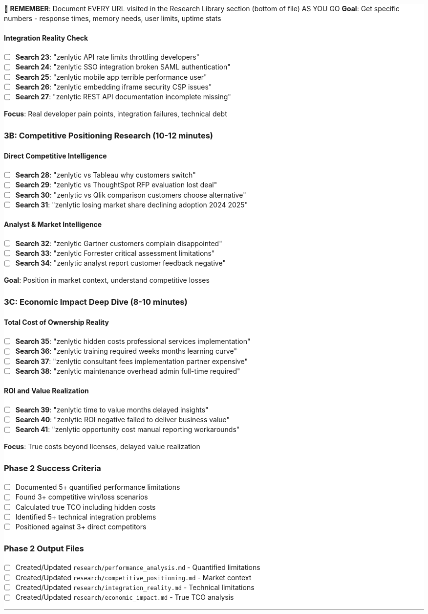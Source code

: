 **📝 REMEMBER**: Document EVERY URL visited in the Research Library section (bottom of file) AS YOU GO
**Goal**: Get specific numbers - response times, memory needs, user limits, uptime stats

#### Integration Reality Check
- [ ] **Search 23**: "zenlytic API rate limits throttling developers"
- [ ] **Search 24**: "zenlytic SSO integration broken SAML authentication"
- [ ] **Search 25**: "zenlytic mobile app terrible performance user"
- [ ] **Search 26**: "zenlytic embedding iframe security CSP issues"
- [ ] **Search 27**: "zenlytic REST API documentation incomplete missing"

**Focus**: Real developer pain points, integration failures, technical debt

### 3B: Competitive Positioning Research (10-12 minutes)

#### Direct Competitive Intelligence
- [ ] **Search 28**: "zenlytic vs Tableau why customers switch"
- [ ] **Search 29**: "zenlytic vs ThoughtSpot RFP evaluation lost deal"
- [ ] **Search 30**: "zenlytic vs Qlik comparison customers choose alternative"
- [ ] **Search 31**: "zenlytic losing market share declining adoption 2024 2025"

#### Analyst & Market Intelligence
- [ ] **Search 32**: "zenlytic Gartner customers complain disappointed"
- [ ] **Search 33**: "zenlytic Forrester critical assessment limitations"
- [ ] **Search 34**: "zenlytic analyst report customer feedback negative"

**Goal**: Position in market context, understand competitive losses

### 3C: Economic Impact Deep Dive (8-10 minutes)

#### Total Cost of Ownership Reality
- [ ] **Search 35**: "zenlytic hidden costs professional services implementation"
- [ ] **Search 36**: "zenlytic training required weeks months learning curve"
- [ ] **Search 37**: "zenlytic consultant fees implementation partner expensive"
- [ ] **Search 38**: "zenlytic maintenance overhead admin full-time required"

#### ROI and Value Realization
- [ ] **Search 39**: "zenlytic time to value months delayed insights"
- [ ] **Search 40**: "zenlytic ROI negative failed to deliver business value"
- [ ] **Search 41**: "zenlytic opportunity cost manual reporting workarounds"

**Focus**: True costs beyond licenses, delayed value realization

### Phase 2 Success Criteria
- [ ] Documented 5+ quantified performance limitations
- [ ] Found 3+ competitive win/loss scenarios
- [ ] Calculated true TCO including hidden costs
- [ ] Identified 5+ technical integration problems
- [ ] Positioned against 3+ direct competitors

### Phase 2 Output Files
- [ ] Created/Updated `research/performance_analysis.md` - Quantified limitations
- [ ] Created/Updated `research/competitive_positioning.md` - Market context
- [ ] Created/Updated `research/integration_reality.md` - Technical limitations
- [ ] Created/Updated `research/economic_impact.md` - True TCO analysis

---